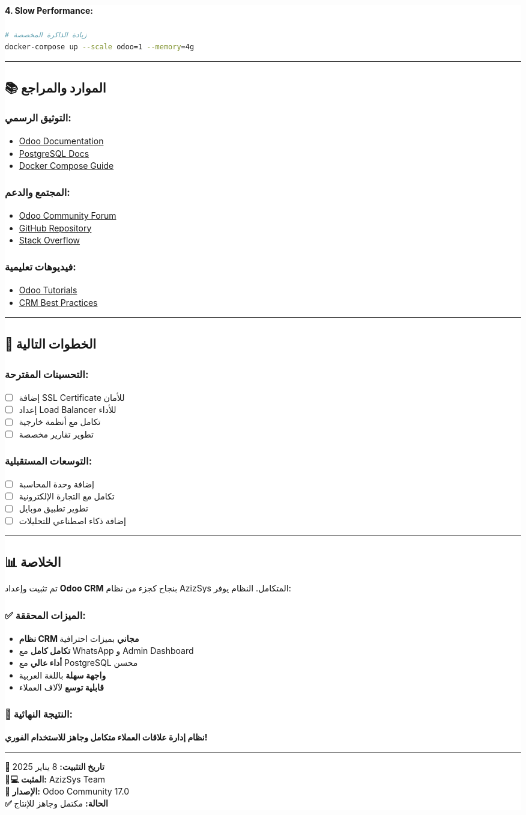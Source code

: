 #### 4. Slow Performance:
```bash
# زيادة الذاكرة المخصصة
docker-compose up --scale odoo=1 --memory=4g
```

---

## 📚 الموارد والمراجع

### التوثيق الرسمي:
- [Odoo Documentation](https://www.odoo.com/documentation)
- [PostgreSQL Docs](https://www.postgresql.org/docs/)
- [Docker Compose Guide](https://docs.docker.com/compose/)

### المجتمع والدعم:
- [Odoo Community Forum](https://www.odoo.com/forum)
- [GitHub Repository](https://github.com/odoo/odoo)
- [Stack Overflow](https://stackoverflow.com/questions/tagged/odoo)

### فيديوهات تعليمية:
- [Odoo Tutorials](https://www.odoo.com/slides)
- [CRM Best Practices](https://www.odoo.com/slides/crm)

---

## 🎯 الخطوات التالية

### التحسينات المقترحة:
- [ ] إضافة SSL Certificate للأمان
- [ ] إعداد Load Balancer للأداء
- [ ] تكامل مع أنظمة خارجية
- [ ] تطوير تقارير مخصصة

### التوسعات المستقبلية:
- [ ] إضافة وحدة المحاسبة
- [ ] تكامل مع التجارة الإلكترونية
- [ ] تطوير تطبيق موبايل
- [ ] إضافة ذكاء اصطناعي للتحليلات

---

## 📊 الخلاصة

تم تثبيت وإعداد **Odoo CRM** بنجاح كجزء من نظام AzizSys المتكامل. النظام يوفر:

### ✅ الميزات المحققة:
- **نظام CRM مجاني** بميزات احترافية
- **تكامل كامل** مع WhatsApp و Admin Dashboard
- **أداء عالي** مع PostgreSQL محسن
- **واجهة سهلة** باللغة العربية
- **قابلية توسع** لآلاف العملاء

### 🎯 النتيجة النهائية:
**نظام إدارة علاقات العملاء متكامل وجاهز للاستخدام الفوري!**

---

**📅 تاريخ التثبيت:** 8 يناير 2025  
**👨💻 المثبت:** AzizSys Team  
**🔧 الإصدار:** Odoo Community 17.0  
**✅ الحالة:** مكتمل وجاهز للإنتاج